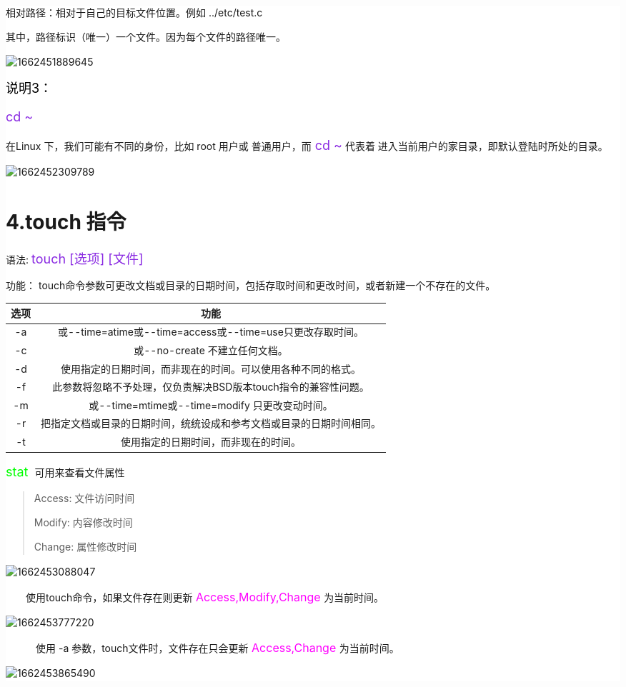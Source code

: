 相对路径：相对于自己的目标文件位置。例如  ../etc/test.c

其中，路径标识（唯一）一个文件。因为每个文件的路径唯一。

![1662451889645](https://xcs-md-images.oss-cn-nanjing.aliyuncs.com/Linux/Linux1/202209082048175.png)

<font size = 4 color=#000000>说明3：</font>

<font color=#8A2BE2 size=4 > cd  ~</font>  

在Linux 下，我们可能有不同的身份，比如 root 用户或 普通用户，而<font color=#8A2BE2 size=4 > cd  ~</font> 代表着 进入当前用户的家目录，即默认登陆时所处的目录。

![1662452309789](https://xcs-md-images.oss-cn-nanjing.aliyuncs.com/Linux/Linux1/202209082048176.png)

# 4.touch 指令

语法: <font color=#8A2BE2 size=4 > touch [选项] [文件] </font>

功能： touch命令参数可更改文档或目录的日期时间，包括存取时间和更改时间，或者新建一个不存在的文件。

| 选项 | 功能  |
| :--: | :--: |
|  -a  | 或--time=atime或--time=access或--time=use只更改存取时间。 |
|  -c  | 或--no-create 不建立任何文档。 |
|  -d  | 使用指定的日期时间，而非现在的时间。可以使用各种不同的格式。 |
|   -f   | 此参数将忽略不予处理，仅负责解决BSD版本touch指令的兼容性问题。 |
|    -m  | 或--time=mtime或--time=modify 只更改变动时间。 |
|    -r  | 把指定文档或目录的日期时间，统统设成和参考文档或目录的日期时间相同。 |
| -t | 使用指定的日期时间，而非现在的时间。 |

<font color=#00FF00 size=4 > stat </font> 可用来查看文件属性

> Access: 文件访问时间
>
> Modify: 内容修改时间
>
> Change: 属性修改时间

![1662453088047](https://xcs-md-images.oss-cn-nanjing.aliyuncs.com/Linux/Linux1/202209082048177.png)

&emsp;&emsp;使用touch命令，如果文件存在则更新<font color=#FF00FF size=3 > Access,Modify,Change </font>为当前时间。

![1662453777220](https://xcs-md-images.oss-cn-nanjing.aliyuncs.com/Linux/Linux1/202209082048178.png)

&emsp;&emsp;&emsp;使用 -a 参数，touch文件时，文件存在只会更新<font color=#FF00FF size=3 > Access,Change </font>为当前时间。

![1662453865490](https://xcs-md-images.oss-cn-nanjing.aliyuncs.com/Linux/Linux1/202209082048179.png)
